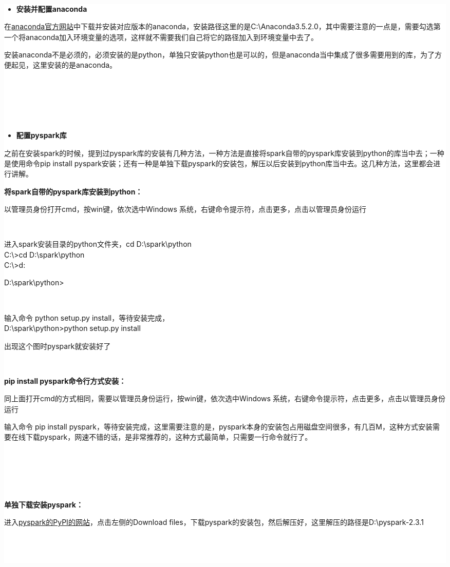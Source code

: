 <ul><li><strong>安装并配置anaconda</strong></li>
</ul><p>在<a href="https://www.anaconda.com/download/#windows" rel="nofollow">anaconda官方网站</a>中下载并安装对应版本的anaconda，安装路径这里的是C:\Anaconda3.5.2.0，其中需要注意的一点是，需要勾选第一个将anaconda加入环境变量的选项，这样就不需要我们自己将它的路径加入到环境变量中去了。</p>

<p>安装anaconda不是必须的，必须安装的是python，单独只安装python也是可以的，但是anaconda当中集成了很多需要用到的库，为了方便起见，这里安装的是anaconda。</p>

<p><img alt="" class="has" src="https://img-blog.csdn.net/20180617085153854?watermark/2/text/aHR0cHM6Ly9ibG9nLmNzZG4ubmV0L3NoaWhleWluZ3poZQ==/font/5a6L5L2T/fontsize/400/fill/I0JBQkFCMA==/dissolve/70">      <img alt="" class="has" src="https://img-blog.csdn.net/20180617085224458?watermark/2/text/aHR0cHM6Ly9ibG9nLmNzZG4ubmV0L3NoaWhleWluZ3poZQ==/font/5a6L5L2T/fontsize/400/fill/I0JBQkFCMA==/dissolve/70"></p>

<p><img alt="" class="has" src="https://img-blog.csdn.net/20180617084843417?watermark/2/text/aHR0cHM6Ly9ibG9nLmNzZG4ubmV0L3NoaWhleWluZ3poZQ==/font/5a6L5L2T/fontsize/400/fill/I0JBQkFCMA==/dissolve/70"></p>

<p> </p>

<ul><li><strong>配置pyspark库</strong></li>
</ul><p>之前在安装spark的时候，提到过pyspark库的安装有几种方法，一种方法是直接将spark自带的pyspark库安装到python的库当中去；一种是使用命令pip install pyspark安装；还有一种是单独下载pyspark的安装包，解压以后安装到python库当中去。这几种方法，这里都会进行讲解。</p>

<p><strong>将spark自带的pyspark库安装到python：</strong></p>

<p>以管理员身份打开cmd，按win键，依次选中Windows 系统，右键命令提示符，点击更多，点击以管理员身份运行</p>

<p><img alt="" class="has" src="https://img-blog.csdn.net/20180617102324597?watermark/2/text/aHR0cHM6Ly9ibG9nLmNzZG4ubmV0L3NoaWhleWluZ3poZQ==/font/5a6L5L2T/fontsize/400/fill/I0JBQkFCMA==/dissolve/70"></p>

<p>进入spark安装目录的python文件夹，cd D:\spark\python<br>
C:\&gt;cd D:\spark\python<br>
C:\&gt;d:</p>

<p>D:\spark\python&gt;</p>

<p><img alt="" class="has" src="https://img-blog.csdn.net/20180617101407453?watermark/2/text/aHR0cHM6Ly9ibG9nLmNzZG4ubmV0L3NoaWhleWluZ3poZQ==/font/5a6L5L2T/fontsize/400/fill/I0JBQkFCMA==/dissolve/70"></p>

<p>输入命令 python setup.py install，等待安装完成，<br>
D:\spark\python&gt;python setup.py install</p>

<p>出现这个图时pyspark就安装好了</p>

<p><img alt="" class="has" src="https://img-blog.csdn.net/20180617102621591?watermark/2/text/aHR0cHM6Ly9ibG9nLmNzZG4ubmV0L3NoaWhleWluZ3poZQ==/font/5a6L5L2T/fontsize/400/fill/I0JBQkFCMA==/dissolve/70"></p>

<p><strong>pip install pyspark命令行方式安装：</strong></p>

<p>同上面打开cmd的方式相同，需要以管理员身份运行，按win键，依次选中Windows 系统，右键命令提示符，点击更多，点击以管理员身份运行</p>

<p>输入命令 pip install pyspark，等待安装完成，这里需要注意的是，pyspark本身的安装包占用磁盘空间很多，有几百M，这种方式安装需要在线下载pyspark，网速不错的话，是非常推荐的，这种方式最简单，只需要一行命令就行了。</p>

<p><img alt="" class="has" src="https://img-blog.csdn.net/20180617103633974?watermark/2/text/aHR0cHM6Ly9ibG9nLmNzZG4ubmV0L3NoaWhleWluZ3poZQ==/font/5a6L5L2T/fontsize/400/fill/I0JBQkFCMA==/dissolve/70"></p>

<h2> </h2>

<p><strong>单独下载安装pyspark：</strong></p>

<p>进入<a href="https://pypi.org/project/pyspark/#files" rel="nofollow">pyspark的PyPI的网站</a>，点击左侧的Download files，下载pyspark的安装包，然后解压好，这里解压的路径是D:\pyspark-2.3.1</p>

<p><img alt="" class="has" src="https://img-blog.csdn.net/20180617104036714?watermark/2/text/aHR0cHM6Ly9ibG9nLmNzZG4ubmV0L3NoaWhleWluZ3poZQ==/font/5a6L5L2T/fontsize/400/fill/I0JBQkFCMA==/dissolve/70"></p>

<p> </p>
